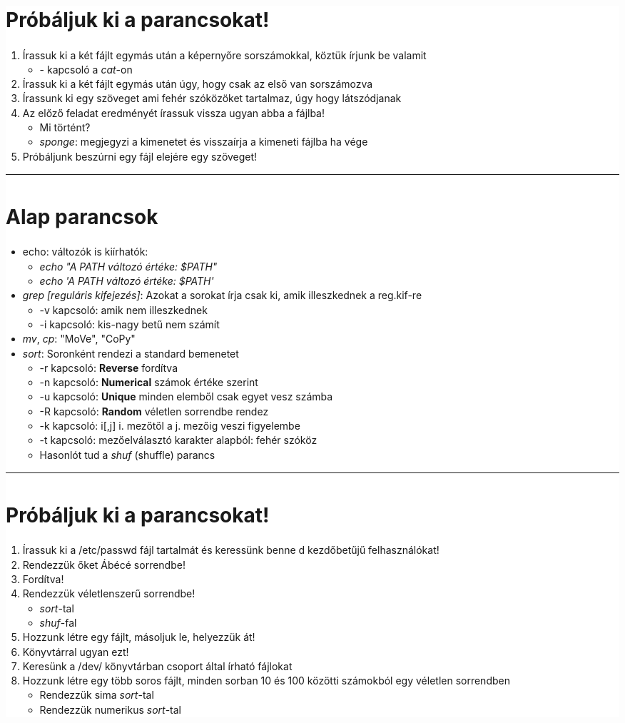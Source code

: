 # Próbáljuk ki a parancsokat!

1. Írassuk ki a két fájlt egymás után a képernyőre sorszámokkal, köztük írjunk be valamit
    - \- kapcsoló a *cat*-on
1. Írassuk ki a két fájlt egymás után úgy, hogy csak az első van sorszámozva
1. Írassunk ki egy szöveget ami fehér szóközöket tartalmaz, úgy hogy látszódjanak
1. Az előző feladat eredményét írassuk vissza ugyan abba a fájlba!
    - Mi történt?
    - *sponge*: megjegyzi a kimenetet és visszaírja a kimeneti fájlba ha vége
1. Próbáljunk beszúrni egy fájl elejére egy szöveget!

---

# Alap parancsok

- echo: változók is kiírhatók:
    - *echo "A PATH változó értéke: $PATH"*
    - *echo 'A PATH változó értéke: $PATH'*
- *grep [reguláris kifejezés]*: Azokat a sorokat írja csak ki, amik illeszkednek a reg.kif-re
    - \-v kapcsoló: amik nem illeszkednek
    - \-i kapcsoló: kis-nagy betű nem számít
- *mv*, *cp*: "MoVe", "CoPy"
- *sort*: Soronként rendezi a standard bemenetet
    - \-r kapcsoló: **Reverse** fordítva
    - \-n kapcsoló: **Numerical** számok értéke szerint
    - \-u kapcsoló: **Unique** minden elemből csak egyet vesz számba
    - \-R kapcsoló: **Random** véletlen sorrendbe rendez
    - \-k kapcsoló: i[,j] i. mezőtől a j. mezőig veszi figyelembe
    - \-t kapcsoló: mezőelválasztó karakter alapból: fehér szóköz
    - Hasonlót tud a *shuf* (shuffle) parancs

---

# Próbáljuk ki a parancsokat!

1. Írassuk ki a /etc/passwd fájl tartalmát és keressünk benne d kezdőbetűjű felhasználókat!
1. Rendezzük őket Ábécé sorrendbe!
1. Fordítva!
1. Rendezzük véletlenszerű sorrendbe!
    - *sort*-tal
    - *shuf*-fal
1. Hozzunk létre egy fájlt, másoljuk le, helyezzük át!
1. Könyvtárral ugyan ezt!
1. Keresünk a /dev/ könyvtárban csoport által írható fájlokat
1. Hozzunk létre egy több soros fájlt, minden sorban 10 és 100 közötti számokból egy véletlen sorrendben
    - Rendezzük sima *sort*-tal
    - Rendezzük numerikus *sort*-tal
